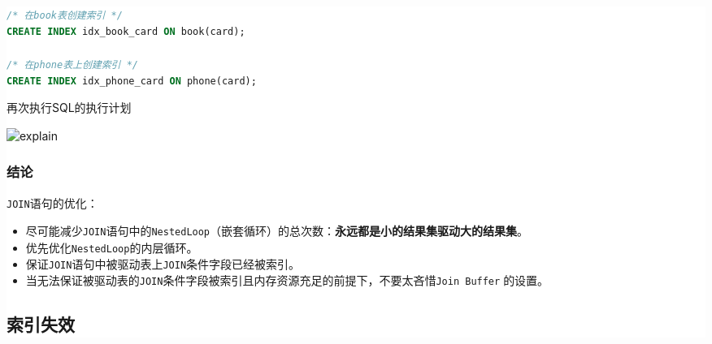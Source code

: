 ```sql
/* 在book表创建索引 */
CREATE INDEX idx_book_card ON book(card);

/* 在phone表上创建索引 */
CREATE INDEX idx_phone_card ON phone(card);
```

再次执行SQL的执行计划

![explain](https://img-blog.csdnimg.cn/20200803161013880.png)

### 结论

`JOIN`语句的优化：

- 尽可能减少`JOIN`语句中的`NestedLoop`（嵌套循环）的总次数：**永远都是小的结果集驱动大的结果集**。
- 优先优化`NestedLoop`的内层循环。
- 保证`JOIN`语句中被驱动表上`JOIN`条件字段已经被索引。
- 当无法保证被驱动表的`JOIN`条件字段被索引且内存资源充足的前提下，不要太吝惜`Join Buffer` 的设置。

## 索引失效

